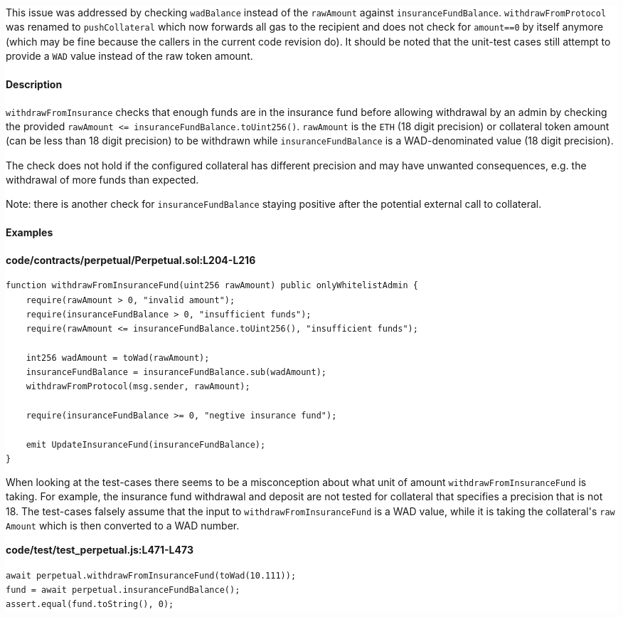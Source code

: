 This issue was addressed by checking `wadBalance` instead of the `rawAmount`
against `insuranceFundBalance`. `withdrawFromProtocol` was renamed to
`pushCollateral` which now forwards all gas to the recipient and does not
check for `amount==0` by itself anymore (which may be fine because the callers
in the current code revision do). It should be noted that the unit-test cases
still attempt to provide a `WAD` value instead of the raw token amount.

#### Description

`withdrawFromInsurance` checks that enough funds are in the insurance fund
before allowing withdrawal by an admin by checking the provided `rawAmount <=
insuranceFundBalance.toUint256()`. `rawAmount` is the `ETH` (18 digit
precision) or collateral token amount (can be less than 18 digit precision) to
be withdrawn while `insuranceFundBalance` is a WAD-denominated value (18 digit
precision).

The check does not hold if the configured collateral has different precision
and may have unwanted consequences, e.g. the withdrawal of more funds than
expected.

Note: there is another check for `insuranceFundBalance` staying positive after
the potential external call to collateral.

#### Examples

**code/contracts/perpetual/Perpetual.sol:L204-L216**

    
    
    function withdrawFromInsuranceFund(uint256 rawAmount) public onlyWhitelistAdmin {
        require(rawAmount > 0, "invalid amount");
        require(insuranceFundBalance > 0, "insufficient funds");
        require(rawAmount <= insuranceFundBalance.toUint256(), "insufficient funds");
    
        int256 wadAmount = toWad(rawAmount);
        insuranceFundBalance = insuranceFundBalance.sub(wadAmount);
        withdrawFromProtocol(msg.sender, rawAmount);
    
        require(insuranceFundBalance >= 0, "negtive insurance fund");
    
        emit UpdateInsuranceFund(insuranceFundBalance);
    }
    

When looking at the test-cases there seems to be a misconception about what
unit of amount `withdrawFromInsuranceFund` is taking. For example, the
insurance fund withdrawal and deposit are not tested for collateral that
specifies a precision that is not 18. The test-cases falsely assume that the
input to `withdrawFromInsuranceFund` is a WAD value, while it is taking the
collateral's `rawAmount` which is then converted to a WAD number.

**code/test/test_perpetual.js:L471-L473**

    
    
    await perpetual.withdrawFromInsuranceFund(toWad(10.111));
    fund = await perpetual.insuranceFundBalance();
    assert.equal(fund.toString(), 0);
    